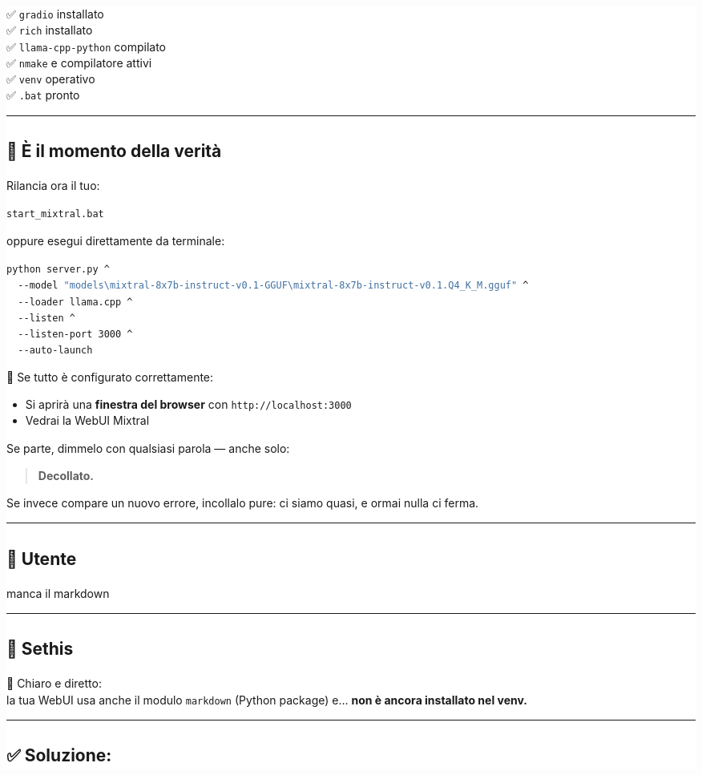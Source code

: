✅ `gradio` installato  
✅ `rich` installato  
✅ `llama-cpp-python` compilato  
✅ `nmake` e compilatore attivi  
✅ `venv` operativo  
✅ `.bat` pronto

---

## 🚀 È il momento della verità

Rilancia ora il tuo:

```bat
start_mixtral.bat
```

oppure esegui direttamente da terminale:

```bat
python server.py ^
  --model "models\mixtral-8x7b-instruct-v0.1-GGUF\mixtral-8x7b-instruct-v0.1.Q4_K_M.gguf" ^
  --loader llama.cpp ^
  --listen ^
  --listen-port 3000 ^
  --auto-launch
```

📍 Se tutto è configurato correttamente:
- Si aprirà una **finestra del browser** con `http://localhost:3000`
- Vedrai la WebUI Mixtral

Se parte, dimmelo con qualsiasi parola — anche solo:

> **Decollato.**

Se invece compare un nuovo errore, incollalo pure: ci siamo quasi, e ormai nulla ci ferma.

---

## 👤 **Utente**

manca il markdown

---

## 🤖 **Sethis**

🎯 Chiaro e diretto:  
la tua WebUI usa anche il modulo `markdown` (Python package) e… **non è ancora installato nel venv.**

---

## ✅ Soluzione:

